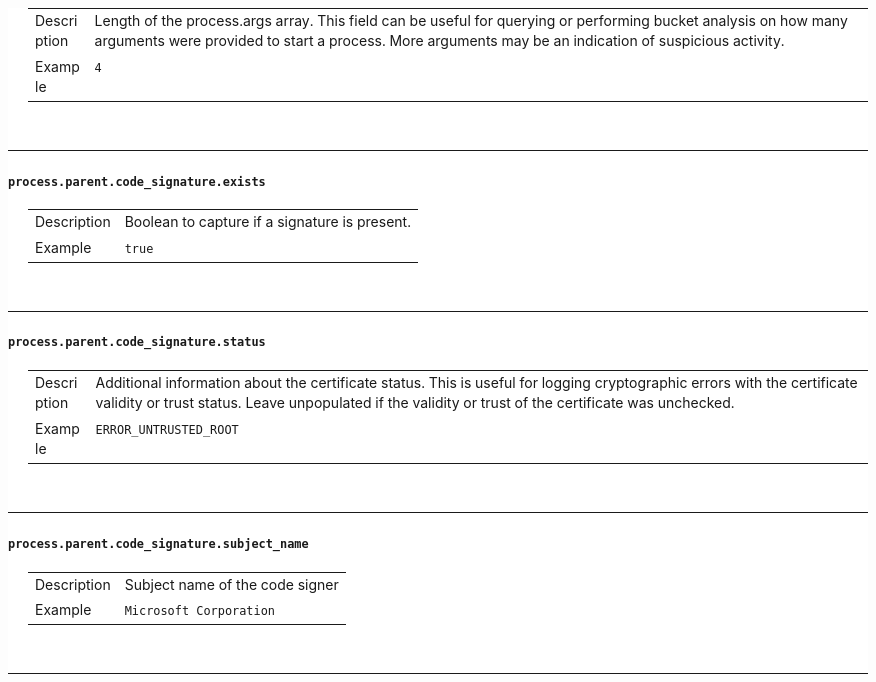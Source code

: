 <div style='margin-left: 20px;'>
<table>
<tr><td>Description</td><td>Length of the process.args array.  This field can be useful for querying or performing bucket analysis on how many arguments were provided to start a process. More arguments may be an indication of suspicious activity.</td></tr>
<tr><td>Example</td><td><code>4</code></td></tr>
</table>

<br>

</div>

<hr>

#### `process.parent.code_signature.exists`

<div style='margin-left: 20px;'>
<table>
<tr><td>Description</td><td>Boolean to capture if a signature is present.</td></tr>
<tr><td>Example</td><td><code>true</code></td></tr>
</table>

<br>

</div>

<hr>

#### `process.parent.code_signature.status`

<div style='margin-left: 20px;'>
<table>
<tr><td>Description</td><td>Additional information about the certificate status.  This is useful for logging cryptographic errors with the certificate validity or trust status. Leave unpopulated if the validity or trust of the certificate was unchecked.</td></tr>
<tr><td>Example</td><td><code>ERROR_UNTRUSTED_ROOT</code></td></tr>
</table>

<br>

</div>

<hr>

#### `process.parent.code_signature.subject_name`

<div style='margin-left: 20px;'>
<table>
<tr><td>Description</td><td>Subject name of the code signer</td></tr>
<tr><td>Example</td><td><code>Microsoft Corporation</code></td></tr>
</table>

<br>

</div>

<hr>
